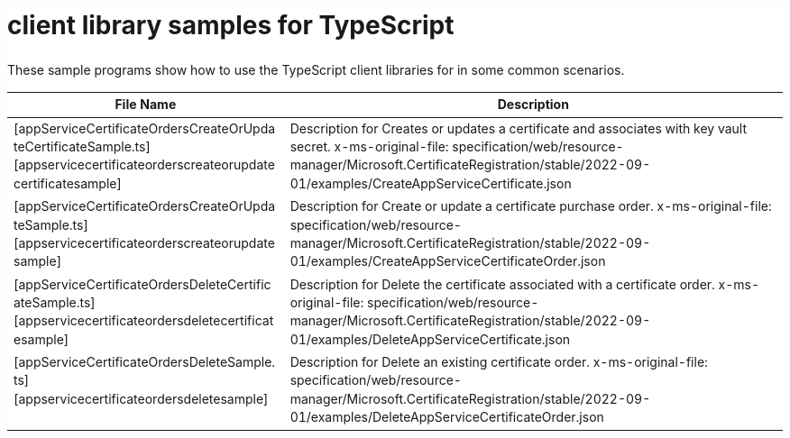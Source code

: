 # client library samples for TypeScript

These sample programs show how to use the TypeScript client libraries for in some common scenarios.

| **File Name**                                                                                                                                                           | **Description**                                                                                                                                                                                                                                                                                                                                                                                                                                                                                                                                                                                                                                                                                                                                                                                                                   |
| ----------------------------------------------------------------------------------------------------------------------------------------------------------------------- | --------------------------------------------------------------------------------------------------------------------------------------------------------------------------------------------------------------------------------------------------------------------------------------------------------------------------------------------------------------------------------------------------------------------------------------------------------------------------------------------------------------------------------------------------------------------------------------------------------------------------------------------------------------------------------------------------------------------------------------------------------------------------------------------------------------------------------- |
| [appServiceCertificateOrdersCreateOrUpdateCertificateSample.ts][appservicecertificateorderscreateorupdatecertificatesample]                                             | Description for Creates or updates a certificate and associates with key vault secret. x-ms-original-file: specification/web/resource-manager/Microsoft.CertificateRegistration/stable/2022-09-01/examples/CreateAppServiceCertificate.json                                                                                                                                                                                                                                                                                                                                                                                                                                                                                                                                                                                       |
| [appServiceCertificateOrdersCreateOrUpdateSample.ts][appservicecertificateorderscreateorupdatesample]                                                                   | Description for Create or update a certificate purchase order. x-ms-original-file: specification/web/resource-manager/Microsoft.CertificateRegistration/stable/2022-09-01/examples/CreateAppServiceCertificateOrder.json                                                                                                                                                                                                                                                                                                                                                                                                                                                                                                                                                                                                          |
| [appServiceCertificateOrdersDeleteCertificateSample.ts][appservicecertificateordersdeletecertificatesample]                                                             | Description for Delete the certificate associated with a certificate order. x-ms-original-file: specification/web/resource-manager/Microsoft.CertificateRegistration/stable/2022-09-01/examples/DeleteAppServiceCertificate.json                                                                                                                                                                                                                                                                                                                                                                                                                                                                                                                                                                                                  |
| [appServiceCertificateOrdersDeleteSample.ts][appservicecertificateordersdeletesample]                                                                                   | Description for Delete an existing certificate order. x-ms-original-file: specification/web/resource-manager/Microsoft.CertificateRegistration/stable/2022-09-01/examples/DeleteAppServiceCertificateOrder.json                                                                                                                                                                                                                                                                                                                                                                                                                                                                                                                                                                                                                   |